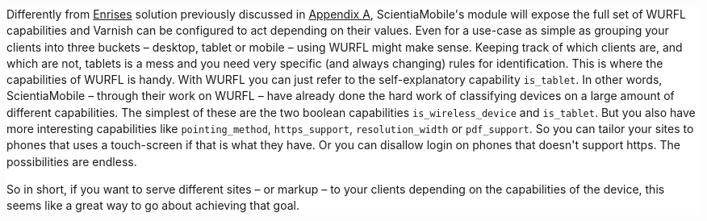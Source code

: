 Differently from [Enrises][enrise] solution previously discussed in 
[Appendix A][appendix-a], ScientiaMobile's module will expose the full set of 
WURFL capabilities and Varnish can be configured to act depending on their 
values. Even for a use-case as simple as grouping your clients into three buckets 
– desktop, tablet or mobile – using WURFL might make sense. Keeping track of 
which clients are, and which are not, tablets is a mess and you need very 
specific (and always changing) rules for identification.  This is where the 
capabilities of WURFL is handy. With WURFL you can just refer to the 
self-explanatory capability `is_tablet`. In other words, ScientiaMobile – 
through their work on WURFL – have already done the hard work of classifying 
devices on a large amount of different capabilities. The simplest of these are 
the two boolean capabilities `is_wireless_device` and `is_tablet`. But you also 
have more interesting capabilities like `pointing_method`, `https_support`, 
`resolution_width` or `pdf_support`. So you can tailor your sites to phones that 
uses a touch-screen if that is what they have. Or you can disallow login on 
phones that doesn't support https. The possibilities are endless.

So in short, if you want to serve different sites – or markup – to your clients
depending on the capabilities of the device, this seems like a great way to go
about achieving that goal.

[wurfl]: http://wurfl.sourceforge.net/ "Wireless Universal Resource File"
[varnish]: http://www.varnish-cache.org/ "Varnish Cache"
[deviceatlas]: http://deviceatlas.com/ "DeviceAtlas"
[uaprof]: http://www.openmobilealliance.org/tech/affiliates/wap/wap-248-uaprof-20011020-a.pdf "User Agent Profile specification"
[vcl]: http://www.varnish-cache.org/trac/wiki/VCL "Varnish Documentation on VCL"
[ytterdal]: http://audun.ytterdal.net/ "Audun Ytterdal"
[ytterdal-link]: http://www.varnish-cache.org/lists/pipermail/varnish-misc/2010-April/004103.html "Audun Ytterdal initial solution"
[device-detect.vcl]: /code/device-detect.vcl "Download device-detect.vcl"
[drupal]: http://drupal.org "Drupal"
[mobile-tools]: http://drupal.org/project/mobile_tools "Mobile Tools Project Page on Drupal.org"
[hook_custom_theme]: http://api.drupal.org/api/drupal/modules--system--system.api.php/function/hook_custom_theme/7 "Drupal Documentation on hook_custom_theme"
[appendix-a]: #appendix_a_varnish_and_wurfl "Appendix A: Varnish and WURFL"
[appendix-b]: #appendix_b_varnish_and_wurfl_done_right "Appendix B: Varnish and WURFL Done Right"
[davehall-twitter]: http://twitter.com/skwashd "Dave Halls Twitter profile"
[enrise-blog-post]: http://www.enrise.com/2011/02/mobile-device-detection-with-wurfl-and-varnish/ "Mobile Device Detection with WURFL and Varnish – Enrise"
[enrise]: http://www.enrise.com/ "Enrise"
[scientiamobile-blog-post]: http://www.scientiamobile.com/blog/post/view/id/25/title/HTTP-and-Mobile%3A-The-Missing-Header- "HTTP and Mobile: The Missing Header"
[scientiamobile]: http://www.scientiamobile.com "ScientiaMobile"
[luca-passani-wikipedia]: http://en.wikipedia.org/wiki/Luca_Passani "Luca Passani on Wikipedia"